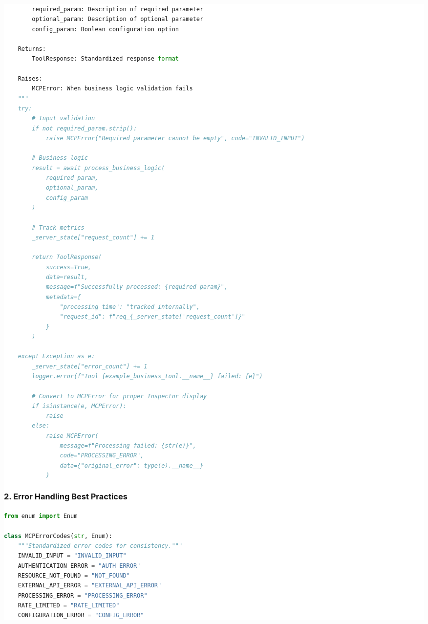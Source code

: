 ```python
        required_param: Description of required parameter
        optional_param: Description of optional parameter  
        config_param: Boolean configuration option
        
    Returns:
        ToolResponse: Standardized response format
        
    Raises:
        MCPError: When business logic validation fails
    """
    try:
        # Input validation
        if not required_param.strip():
            raise MCPError("Required parameter cannot be empty", code="INVALID_INPUT")
            
        # Business logic
        result = await process_business_logic(
            required_param, 
            optional_param, 
            config_param
        )
        
        # Track metrics
        _server_state["request_count"] += 1
        
        return ToolResponse(
            success=True,
            data=result,
            message=f"Successfully processed: {required_param}",
            metadata={
                "processing_time": "tracked_internally",
                "request_id": f"req_{_server_state['request_count']}"
            }
        )
        
    except Exception as e:
        _server_state["error_count"] += 1
        logger.error(f"Tool {example_business_tool.__name__} failed: {e}")
        
        # Convert to MCPError for proper Inspector display
        if isinstance(e, MCPError):
            raise
        else:
            raise MCPError(
                message=f"Processing failed: {str(e)}",
                code="PROCESSING_ERROR",
                data={"original_error": type(e).__name__}
            )
```

### 2. **Error Handling Best Practices**
```python
from enum import Enum

class MCPErrorCodes(str, Enum):
    """Standardized error codes for consistency."""
    INVALID_INPUT = "INVALID_INPUT"
    AUTHENTICATION_ERROR = "AUTH_ERROR"
    RESOURCE_NOT_FOUND = "NOT_FOUND"
    EXTERNAL_API_ERROR = "EXTERNAL_API_ERROR"
    PROCESSING_ERROR = "PROCESSING_ERROR"
    RATE_LIMITED = "RATE_LIMITED"
    CONFIGURATION_ERROR = "CONFIG_ERROR"
```